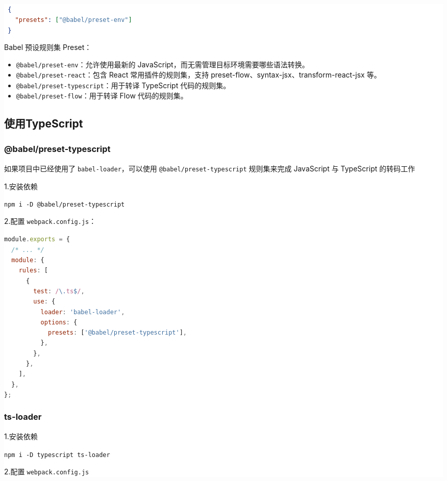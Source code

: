 ```JSON
 {
   "presets": ["@babel/preset-env"]
 }
```

Babel 预设规则集 Preset：

- `@babel/preset-env`：允许使用最新的 JavaScript，而无需管理目标环境需要哪些语法转换。
- `@babel/preset-react`：包含 React 常用插件的规则集，支持 preset-flow、syntax-jsx、transform-react-jsx 等。
- `@babel/preset-typescript`：用于转译 TypeScript 代码的规则集。
- `@babel/preset-flow`：用于转译 Flow 代码的规则集。

## 使用TypeScript

### @babel/preset-typescript

如果项目中已经使用了 `babel-loader`，可以使用 `@babel/preset-typescript` 规则集来完成 JavaScript 与 TypeScript 的转码工作

1.安装依赖

```Shell
npm i -D @babel/preset-typescript
```

2.配置 `webpack.config.js`：

```js
module.exports = {
  /* ... */
  module: {
    rules: [
      {
        test: /\.ts$/,
        use: {
          loader: 'babel-loader',
          options: {
            presets: ['@babel/preset-typescript'],
          },
        },
      },
    ],
  },
};
```

### ts-loader

1.安装依赖

```Shell
npm i -D typescript ts-loader
```

2.配置 `webpack.config.js`
